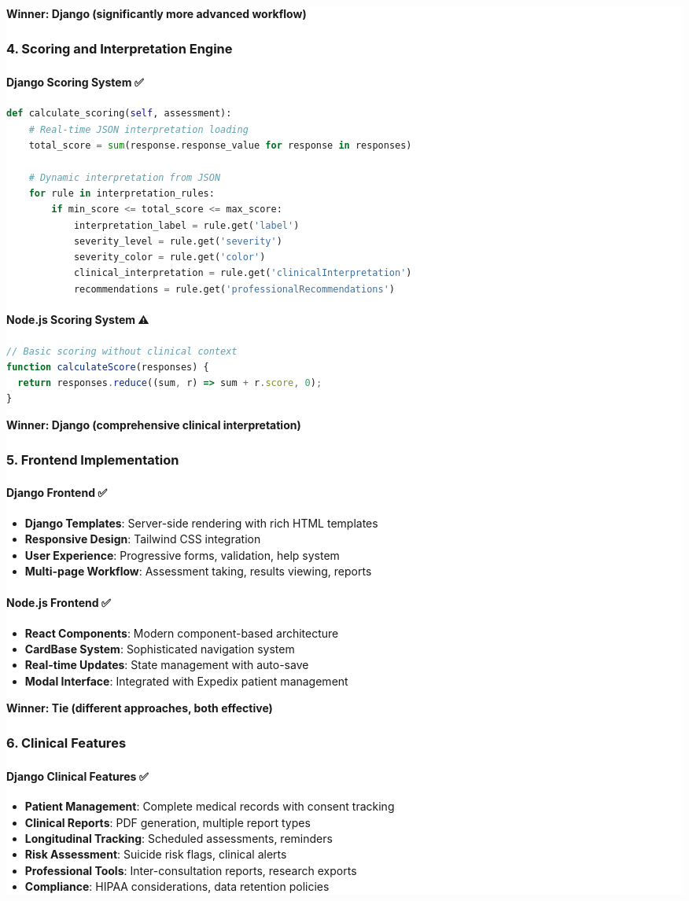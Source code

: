 **Winner: Django (significantly more advanced workflow)**

### 4. **Scoring and Interpretation Engine**

#### Django Scoring System ✅
```python
def calculate_scoring(self, assessment):
    # Real-time JSON interpretation loading
    total_score = sum(response.response_value for response in responses)
    
    # Dynamic interpretation from JSON
    for rule in interpretation_rules:
        if min_score <= total_score <= max_score:
            interpretation_label = rule.get('label')
            severity_level = rule.get('severity')
            severity_color = rule.get('color')
            clinical_interpretation = rule.get('clinicalInterpretation')
            recommendations = rule.get('professionalRecommendations')
```

#### Node.js Scoring System ⚠️
```javascript
// Basic scoring without clinical context
function calculateScore(responses) {
  return responses.reduce((sum, r) => sum + r.score, 0);
}
```

**Winner: Django (comprehensive clinical interpretation)**

### 5. **Frontend Implementation**

#### Django Frontend ✅
- **Django Templates**: Server-side rendering with rich HTML templates
- **Responsive Design**: Tailwind CSS integration
- **User Experience**: Progressive forms, validation, help system
- **Multi-page Workflow**: Assessment taking, results viewing, reports

#### Node.js Frontend ✅
- **React Components**: Modern component-based architecture  
- **CardBase System**: Sophisticated navigation system
- **Real-time Updates**: State management with auto-save
- **Modal Interface**: Integrated with Expedix patient management

**Winner: Tie (different approaches, both effective)**

### 6. **Clinical Features**

#### Django Clinical Features ✅
- **Patient Management**: Complete medical records with consent tracking
- **Clinical Reports**: PDF generation, multiple report types
- **Longitudinal Tracking**: Scheduled assessments, reminders
- **Risk Assessment**: Suicide risk flags, clinical alerts
- **Professional Tools**: Inter-consultation reports, research exports
- **Compliance**: HIPAA considerations, data retention policies
